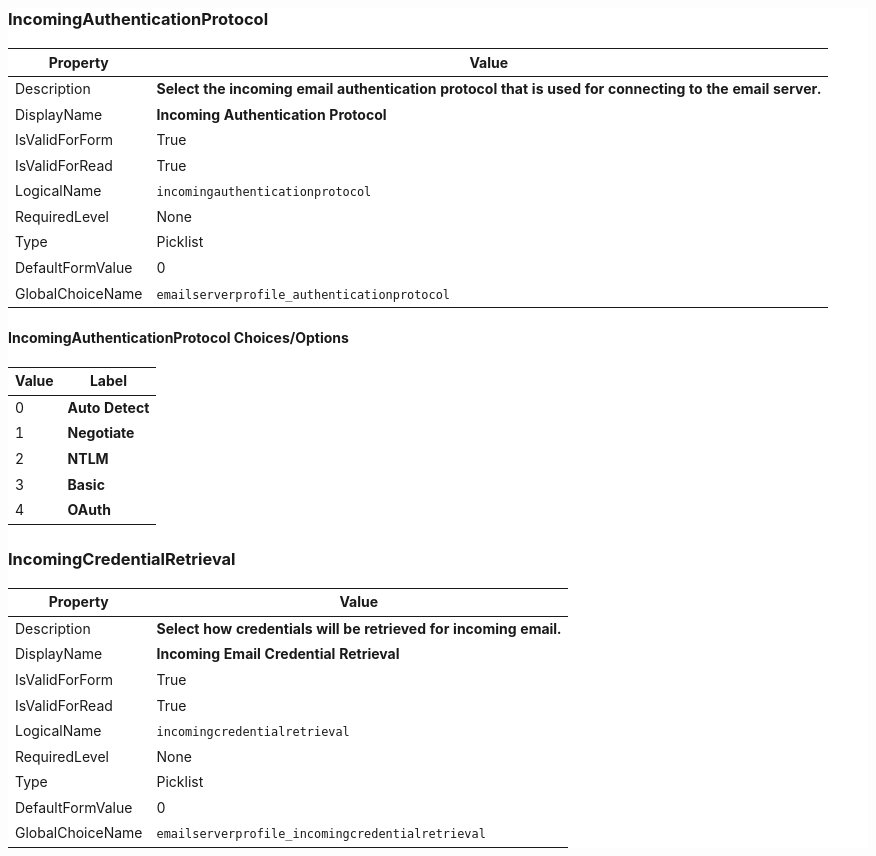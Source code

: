 ### <a name="BKMK_IncomingAuthenticationProtocol"></a> IncomingAuthenticationProtocol

|Property|Value|
|---|---|
|Description|**Select the incoming email authentication protocol that is used for connecting to the email server.**|
|DisplayName|**Incoming Authentication Protocol**|
|IsValidForForm|True|
|IsValidForRead|True|
|LogicalName|`incomingauthenticationprotocol`|
|RequiredLevel|None|
|Type|Picklist|
|DefaultFormValue|0|
|GlobalChoiceName|`emailserverprofile_authenticationprotocol`|

#### IncomingAuthenticationProtocol Choices/Options

|Value|Label|
|---|---|
|0|**Auto Detect**|
|1|**Negotiate**|
|2|**NTLM**|
|3|**Basic**|
|4|**OAuth**|

### <a name="BKMK_IncomingCredentialRetrieval"></a> IncomingCredentialRetrieval

|Property|Value|
|---|---|
|Description|**Select how credentials will be retrieved for incoming email.**|
|DisplayName|**Incoming Email Credential Retrieval**|
|IsValidForForm|True|
|IsValidForRead|True|
|LogicalName|`incomingcredentialretrieval`|
|RequiredLevel|None|
|Type|Picklist|
|DefaultFormValue|0|
|GlobalChoiceName|`emailserverprofile_incomingcredentialretrieval`|
